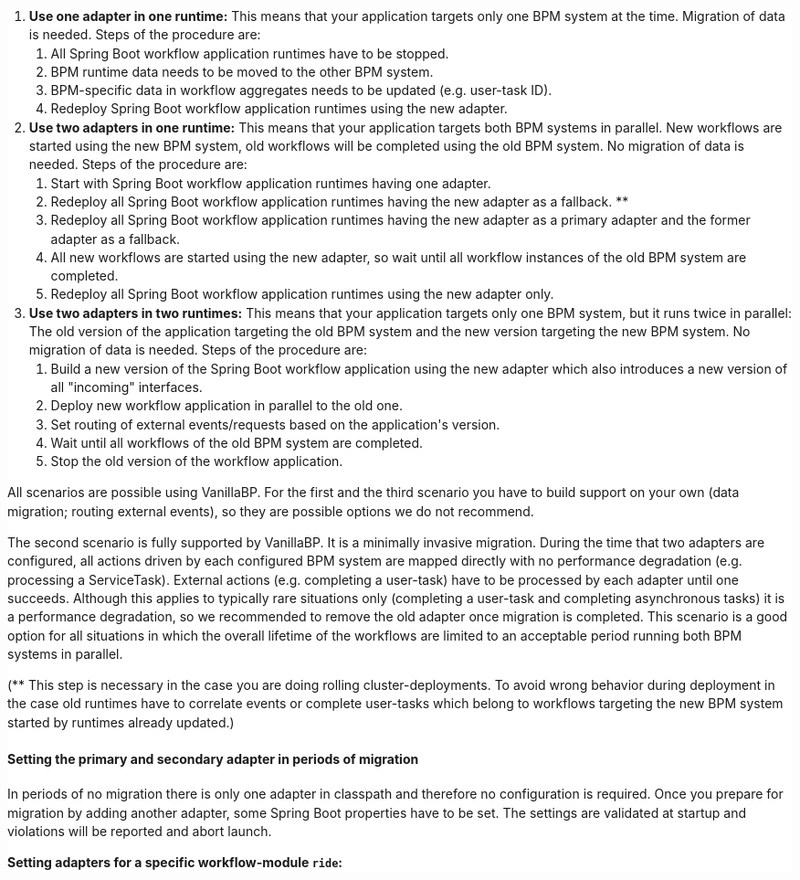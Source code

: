 1. **Use one adapter in one runtime:** This means that your application targets only one BPM system at the time. Migration of data is needed. Steps of the procedure are:
     1. All Spring Boot workflow application runtimes have to be stopped.
     1. BPM runtime data needs to be moved to the other BPM system.
     1. BPM-specific data in workflow aggregates needs to be updated (e.g. user-task ID).
     1. Redeploy Spring Boot workflow application runtimes using the new adapter.
1. **Use two adapters in one runtime:** This means that your application targets both BPM systems in parallel. New workflows are started using the new BPM system, old workflows will be completed using the old BPM system. No migration of data is needed. Steps of the procedure are:
     1. Start with Spring Boot workflow application runtimes having one adapter.
     1. Redeploy all Spring Boot workflow application runtimes having the new adapter as a fallback. **
     1. Redeploy all Spring Boot workflow application runtimes having the new adapter as a primary adapter and the former adapter as a fallback.
     1. All new workflows are started using the new adapter, so wait until all workflow instances of the old BPM system are completed.
     1. Redeploy all Spring Boot workflow application runtimes using the new adapter only.
1. **Use two adapters in two runtimes:** This means that your application targets only one BPM system, but it runs twice in parallel: The old version of the application targeting the old BPM system and the new version targeting the new BPM system. No migration of data is needed. Steps of the procedure are: 
     1. Build a new version of the Spring Boot workflow application using the new adapter which also introduces a new version of all "incoming" interfaces.
     1. Deploy new workflow application in parallel to the old one.
     1. Set routing of external events/requests based on the application's version.
     1. Wait until all workflows of the old BPM system are completed.
     1. Stop the old version of the workflow application.

All scenarios are possible using VanillaBP. For the first and the third scenario you have to build support on your own (data migration; routing external events), so they are possible options we do not recommend.

The second scenario is fully supported by VanillaBP. It is a minimally invasive migration. During the time that two adapters are configured, all actions driven by each configured BPM system are mapped directly with no performance degradation (e.g. processing a ServiceTask). External actions (e.g. completing a user-task) have to be processed by each adapter until one succeeds. Although this applies to typically rare situations only (completing a user-task and completing asynchronous tasks) it is a performance degradation, so we recommended to remove the old adapter once migration is completed. This scenario is a good option for all situations in which the overall lifetime of the workflows are limited to an acceptable period running both BPM systems in parallel.

(** This step is necessary in the case you are doing rolling cluster-deployments. To avoid wrong behavior during deployment in the case old runtimes have to correlate events or complete user-tasks which belong to workflows targeting the new BPM system started by runtimes already updated.)

#### Setting the primary and secondary adapter in periods of migration

In periods of no migration there is only one adapter in classpath and therefore no configuration is required. Once you prepare for migration by adding another adapter, some  Spring Boot properties have to be set. The settings are validated at startup and violations will be reported and abort launch.

**Setting adapters for a specific workflow-module `ride`:**
